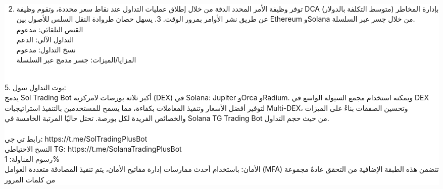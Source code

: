 2. &#1578;&#1608;&#1601;&#1585; &#1608;&#1592;&#1610;&#1601;&#1577; &#1575;&#1604;&#1571;&#1605;&#1585; &#1575;&#1604;&#1605;&#1581;&#1583;&#1583; &#1575;&#1604;&#1583;&#1602;&#1577; &#1605;&#1606; &#1582;&#1604;&#1575;&#1604; &#1573;&#1591;&#1604;&#1575;&#1602; &#1593;&#1605;&#1604;&#1610;&#1575;&#1578; &#1575;&#1604;&#1578;&#1583;&#1575;&#1608;&#1604; &#1593;&#1606;&#1583; &#1606;&#1602;&#1575;&#1591; &#1587;&#1593;&#1585; 
&#1605;&#1581;&#1583;&#1583;&#1577;&#1548; &#1608;&#1578;&#1602;&#1608;&#1605; &#1608;&#1592;&#1610;&#1601;&#1577; DCA (&#1605;&#1578;&#1608;&#1587;&#1591; &#8203;&#8203;&#1575;&#1604;&#1578;&#1603;&#1604;&#1601;&#1577; &#1576;&#1575;&#1604;&#1583;&#1608;&#1604;&#1575;&#1585;) &#1576;&#1573;&#1583;&#1575;&#1585;&#1577; &#1575;&#1604;&#1605;&#1582;&#1575;&#1591;&#1585; &#1593;&#1606; &#1591;&#1585;&#1610;&#1602; &#1606;&#1588;&#1585; 
&#1575;&#1604;&#1571;&#1608;&#1575;&#1605;&#1585; &#1576;&#1605;&#1585;&#1608;&#1585; &#1575;&#1604;&#1608;&#1602;&#1578;. 3. &#1610;&#1587;&#1607;&#1604; &#1581;&#1589;&#1575;&#1606; &#1591;&#1585;&#1608;&#1575;&#1583;&#1577; &#1575;&#1604;&#1606;&#1602;&#1604; &#1575;&#1604;&#1587;&#1604;&#1587; &#1604;&#1604;&#1571;&#1589;&#1608;&#1604; &#1576;&#1610;&#1606; Ethereum &#1608;Solana 
&#1605;&#1606; &#1582;&#1604;&#1575;&#1604; &#1580;&#1587;&#1585; &#1593;&#1576;&#1585; &#1575;&#1604;&#1587;&#1604;&#1587;&#1604;&#1577;.<br>
&#1575;&#1604;&#1602;&#1606;&#1589; &#1575;&#1604;&#1578;&#1604;&#1602;&#1575;&#1574;&#1610;: &#1605;&#1583;&#1593;&#1608;&#1605;<br>
&#1575;&#1604;&#1578;&#1583;&#1575;&#1608;&#1604; &#1575;&#1604;&#1570;&#1604;&#1610;: &#1575;&#1604;&#1583;&#1593;&#1605;<br>
&#1606;&#1587;&#1582; &#1575;&#1604;&#1578;&#1583;&#1575;&#1608;&#1604;: &#1605;&#1583;&#1593;&#1608;&#1605;<br>
&#1575;&#1604;&#1605;&#1586;&#1575;&#1610;&#1575;/&#1575;&#1604;&#1605;&#1610;&#1586;&#1575;&#1578;: &#1580;&#1587;&#1585; &#1605;&#1583;&#1605;&#1580; &#1593;&#1576;&#1585; &#1575;&#1604;&#1587;&#1604;&#1587;&#1604;&#1577;<br>
<br>
5. &#1576;&#1608;&#1578; &#1575;&#1604;&#1578;&#1583;&#1575;&#1608;&#1604; &#1587;&#1608;&#1604;:<br>
&#1610;&#1583;&#1605;&#1580; Sol Trading Bot &#1571;&#1603;&#1576;&#1585; &#1579;&#1604;&#1575;&#1579;&#1577; &#1576;&#1608;&#1585;&#1589;&#1575;&#1578; &#1604;&#1575;&#1605;&#1585;&#1603;&#1586;&#1610;&#1577; (DEX) &#1601;&#1610; Solana: Jupiter &#1608;Orca 
&#1608;Radium. &#1608;&#1610;&#1605;&#1603;&#1606;&#1607; &#1575;&#1587;&#1578;&#1582;&#1583;&#1575;&#1605; &#1605;&#1580;&#1605;&#1593; &#1575;&#1604;&#1587;&#1610;&#1608;&#1604;&#1577; &#1575;&#1604;&#1608;&#1575;&#1587;&#1593; &#1601;&#1610; DEX &#1604;&#1578;&#1608;&#1601;&#1610;&#1585; &#1571;&#1601;&#1590;&#1604; &#1575;&#1604;&#1571;&#1587;&#1593;&#1575;&#1585; &#1608;&#1578;&#1606;&#1601;&#1610;&#1584; 
&#1575;&#1604;&#1605;&#1593;&#1575;&#1605;&#1604;&#1575;&#1578; &#1576;&#1603;&#1601;&#1575;&#1569;&#1577;&#1548; &#1605;&#1605;&#1575; &#1610;&#1587;&#1605;&#1581; &#1604;&#1604;&#1605;&#1587;&#1578;&#1582;&#1583;&#1605;&#1610;&#1606; &#1576;&#1575;&#1604;&#1578;&#1606;&#1601;&#1610;&#1584; &#1575;&#1587;&#1578;&#1585;&#1575;&#1578;&#1610;&#1580;&#1610;&#1575;&#1578; Multi-DEX&#1548; &#8203;&#8203;&#1608;&#1578;&#1581;&#1587;&#1610;&#1606; 
&#1575;&#1604;&#1589;&#1601;&#1602;&#1575;&#1578; &#1576;&#1606;&#1575;&#1569;&#1611; &#1593;&#1604;&#1609; &#1575;&#1604;&#1605;&#1610;&#1586;&#1575;&#1578; &#1608;&#1575;&#1604;&#1582;&#1589;&#1575;&#1574;&#1589; &#1575;&#1604;&#1601;&#1585;&#1610;&#1583;&#1577; &#1604;&#1603;&#1604; &#1576;&#1608;&#1585;&#1589;&#1577;. &#1578;&#1581;&#1578;&#1604; &#1581;&#1575;&#1604;&#1610;&#1611;&#1575; &#1575;&#1604;&#1605;&#1585;&#1578;&#1576;&#1577; 
&#1575;&#1604;&#1582;&#1575;&#1605;&#1587;&#1577; &#1601;&#1610; Solana TG Trading Bot &#1605;&#1606; &#1581;&#1610;&#1579; &#1581;&#1580;&#1605; &#1575;&#1604;&#1578;&#1583;&#1575;&#1608;&#1604;.<br>
<br>
&#1585;&#1575;&#1576;&#1591; &#1578;&#1610; &#1580;&#1610;: https://t.me/SolTradingPlusBot<br>
&#1575;&#1604;&#1606;&#1587;&#1582; &#1575;&#1604;&#1575;&#1581;&#1578;&#1610;&#1575;&#1591;&#1610; TG: https://t.me/SolanaTradingPlusBot<br>
&#1585;&#1587;&#1608;&#1605; &#1575;&#1604;&#1605;&#1606;&#1575;&#1608;&#1604;&#1577;: 1%<br>
&#1575;&#1604;&#1571;&#1605;&#1575;&#1606;: &#1576;&#1575;&#1587;&#1578;&#1582;&#1583;&#1575;&#1605; &#1571;&#1581;&#1583;&#1579; &#1605;&#1605;&#1575;&#1585;&#1587;&#1575;&#1578; &#1573;&#1583;&#1575;&#1585;&#1577; &#1605;&#1601;&#1575;&#1578;&#1610;&#1581; &#1575;&#1604;&#1571;&#1605;&#1575;&#1606;&#1548; &#1610;&#1578;&#1605; &#1578;&#1606;&#1601;&#1610;&#1584; &#1575;&#1604;&#1605;&#1589;&#1575;&#1583;&#1602;&#1577; &#1605;&#1578;&#1593;&#1583;&#1583;&#1577; 
&#1575;&#1604;&#1593;&#1608;&#1575;&#1605;&#1604; (MFA) &#1578;&#1578;&#1590;&#1605;&#1606; &#1607;&#1584;&#1607; &#1575;&#1604;&#1591;&#1576;&#1602;&#1577; &#1575;&#1604;&#1573;&#1590;&#1575;&#1601;&#1610;&#1577; &#1605;&#1606; &#1575;&#1604;&#1578;&#1581;&#1602;&#1602; &#1593;&#1575;&#1583;&#1577;&#1611; &#1605;&#1580;&#1605;&#1608;&#1593;&#1577; &#1605;&#1606; &#1603;&#1604;&#1605;&#1575;&#1578; &#1575;&#1604;&#1605;&#1585;&#1608;&#1585; 